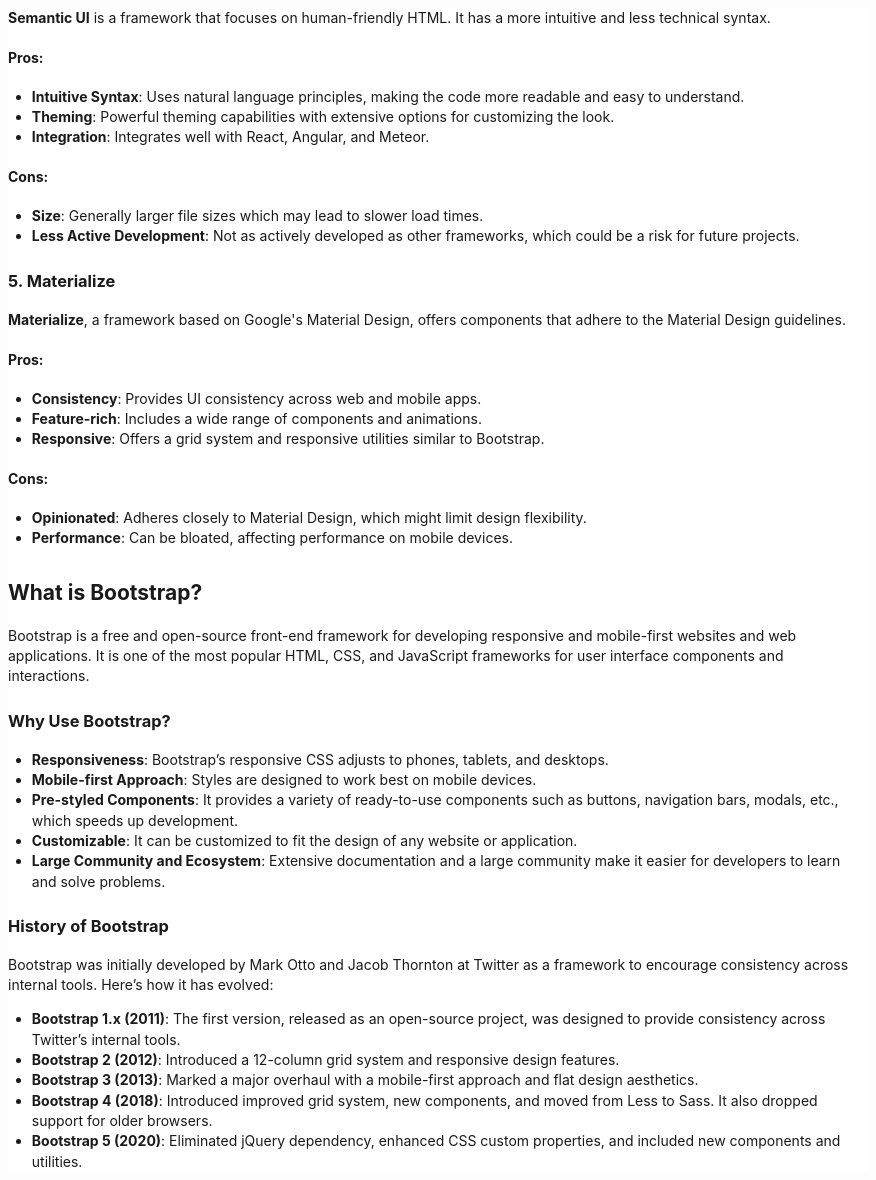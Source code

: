 **Semantic UI** is a framework that focuses on human-friendly HTML. It has a more intuitive and less technical syntax.

#### Pros:
- **Intuitive Syntax**: Uses natural language principles, making the code more readable and easy to understand.
- **Theming**: Powerful theming capabilities with extensive options for customizing the look.
- **Integration**: Integrates well with React, Angular, and Meteor.

#### Cons:
- **Size**: Generally larger file sizes which may lead to slower load times.
- **Less Active Development**: Not as actively developed as other frameworks, which could be a risk for future projects.

### 5. Materialize

**Materialize**, a framework based on Google's Material Design, offers components that adhere to the Material Design guidelines.

#### Pros:
- **Consistency**: Provides UI consistency across web and mobile apps.
- **Feature-rich**: Includes a wide range of components and animations.
- **Responsive**: Offers a grid system and responsive utilities similar to Bootstrap.

#### Cons:
- **Opinionated**: Adheres closely to Material Design, which might limit design flexibility.
- **Performance**: Can be bloated, affecting performance on mobile devices.

## What is Bootstrap?

Bootstrap is a free and open-source front-end framework for developing responsive and mobile-first websites and web applications. It is one of the most popular HTML, CSS, and JavaScript frameworks for user interface components and interactions.

### Why Use Bootstrap?

- **Responsiveness**: Bootstrap’s responsive CSS adjusts to phones, tablets, and desktops.
- **Mobile-first Approach**: Styles are designed to work best on mobile devices.
- **Pre-styled Components**: It provides a variety of ready-to-use components such as buttons, navigation bars, modals, etc., which speeds up development.
- **Customizable**: It can be customized to fit the design of any website or application.
- **Large Community and Ecosystem**: Extensive documentation and a large community make it easier for developers to learn and solve problems.

### History of Bootstrap

Bootstrap was initially developed by Mark Otto and Jacob Thornton at Twitter as a framework to encourage consistency across internal tools. Here’s how it has evolved:

- **Bootstrap 1.x (2011)**: The first version, released as an open-source project, was designed to provide consistency across Twitter’s internal tools.
- **Bootstrap 2 (2012)**: Introduced a 12-column grid system and responsive design features.
- **Bootstrap 3 (2013)**: Marked a major overhaul with a mobile-first approach and flat design aesthetics.
- **Bootstrap 4 (2018)**: Introduced improved grid system, new components, and moved from Less to Sass. It also dropped support for older browsers.
- **Bootstrap 5 (2020)**: Eliminated jQuery dependency, enhanced CSS custom properties, and included new components and utilities.
